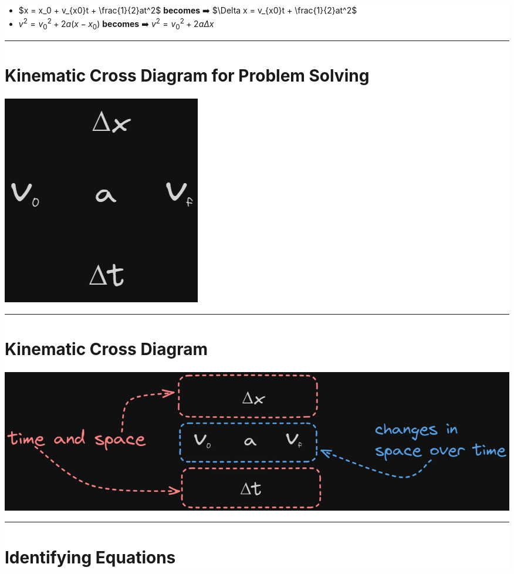 * $x = x_0 + v_{x0}t + \frac{1}{2}at^2$  **becomes** ➡️  $\Delta x = v_{x0}t + \frac{1}{2}at^2$
* $v^2 = v_{0}^2 + 2a(x-x_0)$ **becomes** ➡️ $v^2 = v_{0}^2 + 2a\Delta x$


---


# Kinematic Cross Diagram for Problem Solving 

![center](../figures/crossdiagram.png)

---

# Kinematic Cross Diagram 

![center](../figures/timeandspace.png)

---

# Identifying Equations 

